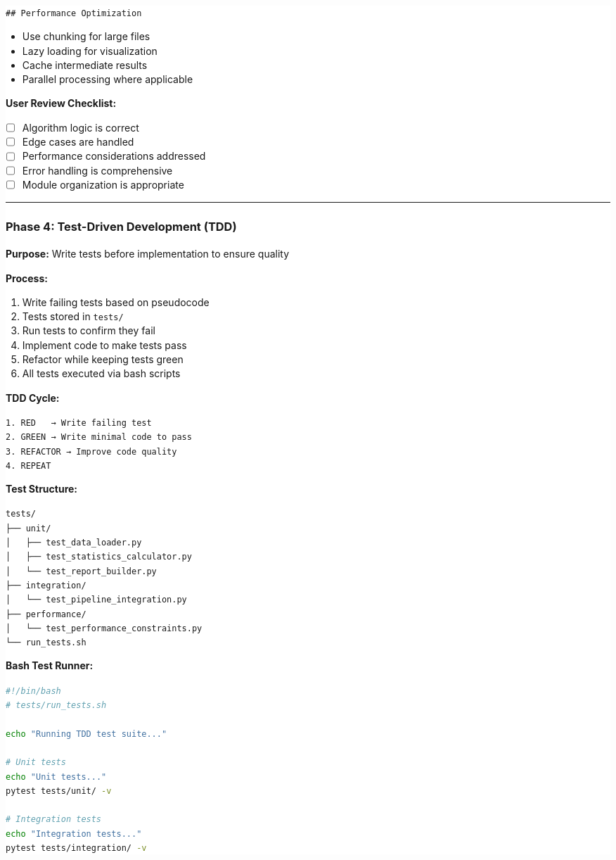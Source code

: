 ```
## Performance Optimization

```
- Use chunking for large files
- Lazy loading for visualization
- Cache intermediate results
- Parallel processing where applicable
```
```

**User Review Checklist:**
- [ ] Algorithm logic is correct
- [ ] Edge cases are handled
- [ ] Performance considerations addressed
- [ ] Error handling is comprehensive
- [ ] Module organization is appropriate

---

### Phase 4: Test-Driven Development (TDD)

**Purpose:** Write tests before implementation to ensure quality

**Process:**
1. Write failing tests based on pseudocode
2. Tests stored in `tests/`
3. Run tests to confirm they fail
4. Implement code to make tests pass
5. Refactor while keeping tests green
6. All tests executed via bash scripts

**TDD Cycle:**
```
1. RED   → Write failing test
2. GREEN → Write minimal code to pass
3. REFACTOR → Improve code quality
4. REPEAT
```

**Test Structure:**
```bash
tests/
├── unit/
│   ├── test_data_loader.py
│   ├── test_statistics_calculator.py
│   └── test_report_builder.py
├── integration/
│   └── test_pipeline_integration.py
├── performance/
│   └── test_performance_constraints.py
└── run_tests.sh
```

**Bash Test Runner:**
```bash
#!/bin/bash
# tests/run_tests.sh

echo "Running TDD test suite..."

# Unit tests
echo "Unit tests..."
pytest tests/unit/ -v

# Integration tests
echo "Integration tests..."
pytest tests/integration/ -v
```